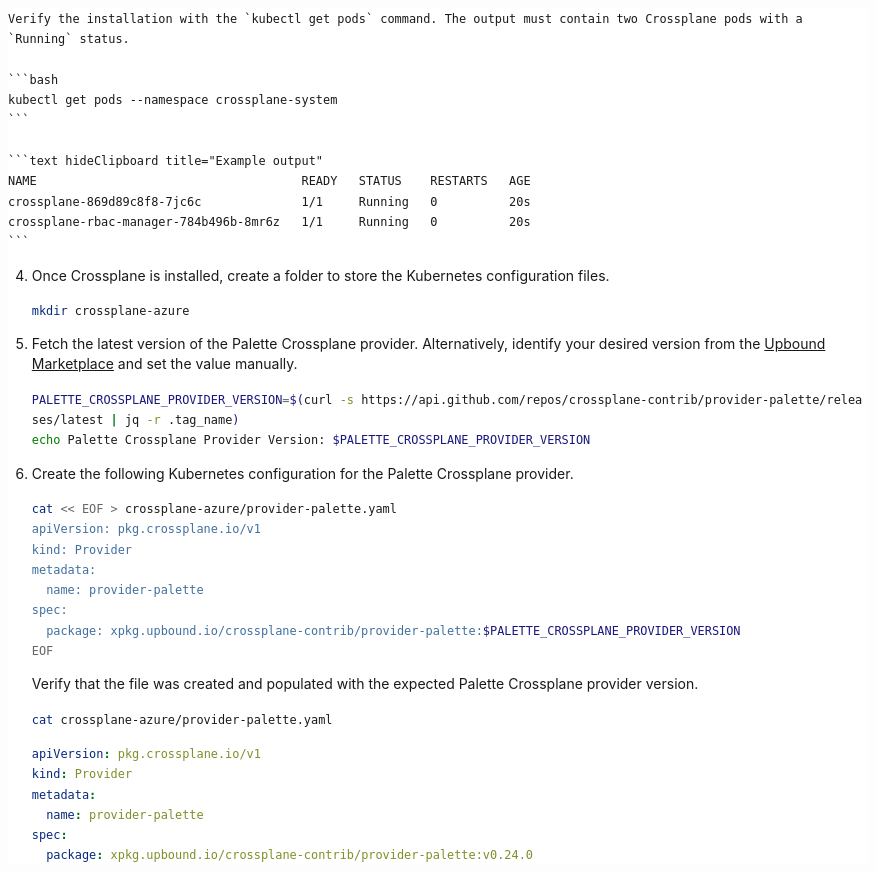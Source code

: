     Verify the installation with the `kubectl get pods` command. The output must contain two Crossplane pods with a
    `Running` status.

    ```bash
    kubectl get pods --namespace crossplane-system
    ```

    ```text hideClipboard title="Example output"
    NAME                                     READY   STATUS    RESTARTS   AGE
    crossplane-869d89c8f8-7jc6c              1/1     Running   0          20s
    crossplane-rbac-manager-784b496b-8mr6z   1/1     Running   0          20s
    ```

4.  Once Crossplane is installed, create a folder to store the Kubernetes configuration files.

    ```bash
    mkdir crossplane-azure
    ```

5.  Fetch the latest version of the Palette Crossplane provider. Alternatively, identify your desired version from the
    [Upbound Marketplace](https://marketplace.upbound.io/providers/crossplane-contrib/provider-palette) and set the
    value manually.

    ```bash
    PALETTE_CROSSPLANE_PROVIDER_VERSION=$(curl -s https://api.github.com/repos/crossplane-contrib/provider-palette/releases/latest | jq -r .tag_name)
    echo Palette Crossplane Provider Version: $PALETTE_CROSSPLANE_PROVIDER_VERSION
    ```

6.  Create the following Kubernetes configuration for the Palette Crossplane provider.

    ```bash
    cat << EOF > crossplane-azure/provider-palette.yaml
    apiVersion: pkg.crossplane.io/v1
    kind: Provider
    metadata:
      name: provider-palette
    spec:
      package: xpkg.upbound.io/crossplane-contrib/provider-palette:$PALETTE_CROSSPLANE_PROVIDER_VERSION
    EOF
    ```

    Verify that the file was created and populated with the expected Palette Crossplane provider version.

    ```bash
    cat crossplane-azure/provider-palette.yaml
    ```

    ```yaml hideClipboard title="Example output" {6}
    apiVersion: pkg.crossplane.io/v1
    kind: Provider
    metadata:
      name: provider-palette
    spec:
      package: xpkg.upbound.io/crossplane-contrib/provider-palette:v0.24.0
    ```

